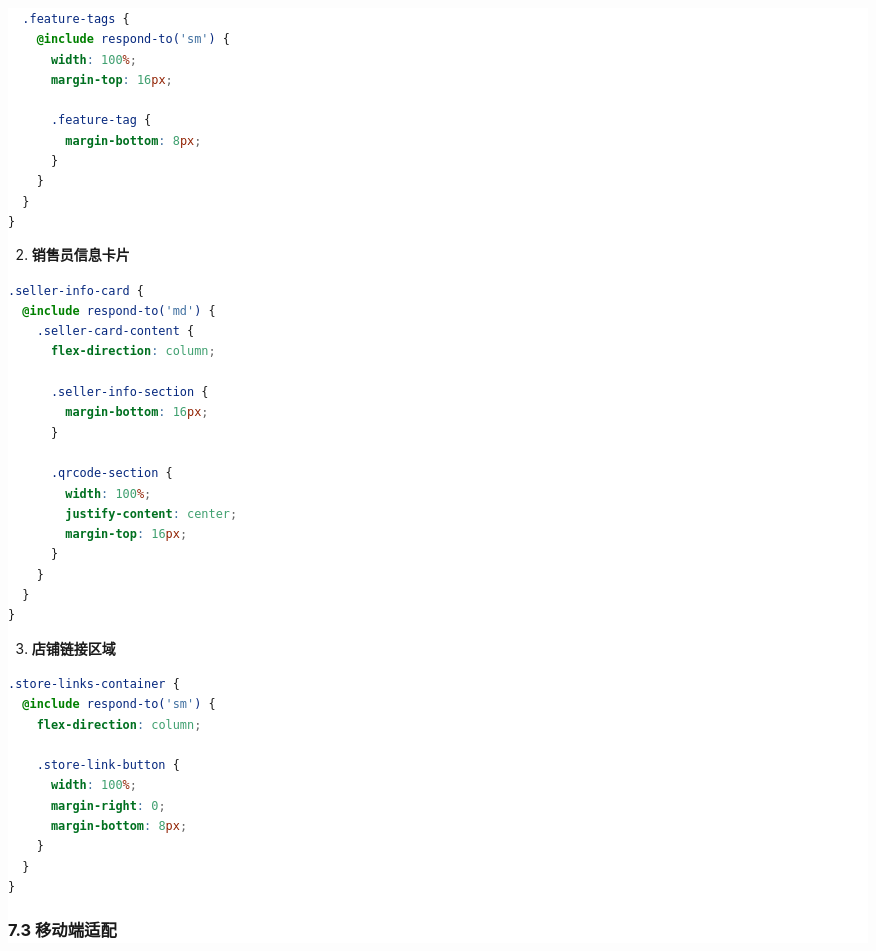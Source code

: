 ```scss
  .feature-tags {
    @include respond-to('sm') {
      width: 100%;
      margin-top: 16px;
      
      .feature-tag {
        margin-bottom: 8px;
      }
    }
  }
}
```

2. **销售员信息卡片**

```scss
.seller-info-card {
  @include respond-to('md') {
    .seller-card-content {
      flex-direction: column;
      
      .seller-info-section {
        margin-bottom: 16px;
      }
      
      .qrcode-section {
        width: 100%;
        justify-content: center;
        margin-top: 16px;
      }
    }
  }
}
```

3. **店铺链接区域**

```scss
.store-links-container {
  @include respond-to('sm') {
    flex-direction: column;
    
    .store-link-button {
      width: 100%;
      margin-right: 0;
      margin-bottom: 8px;
    }
  }
}
```

### 7.3 移动端适配
